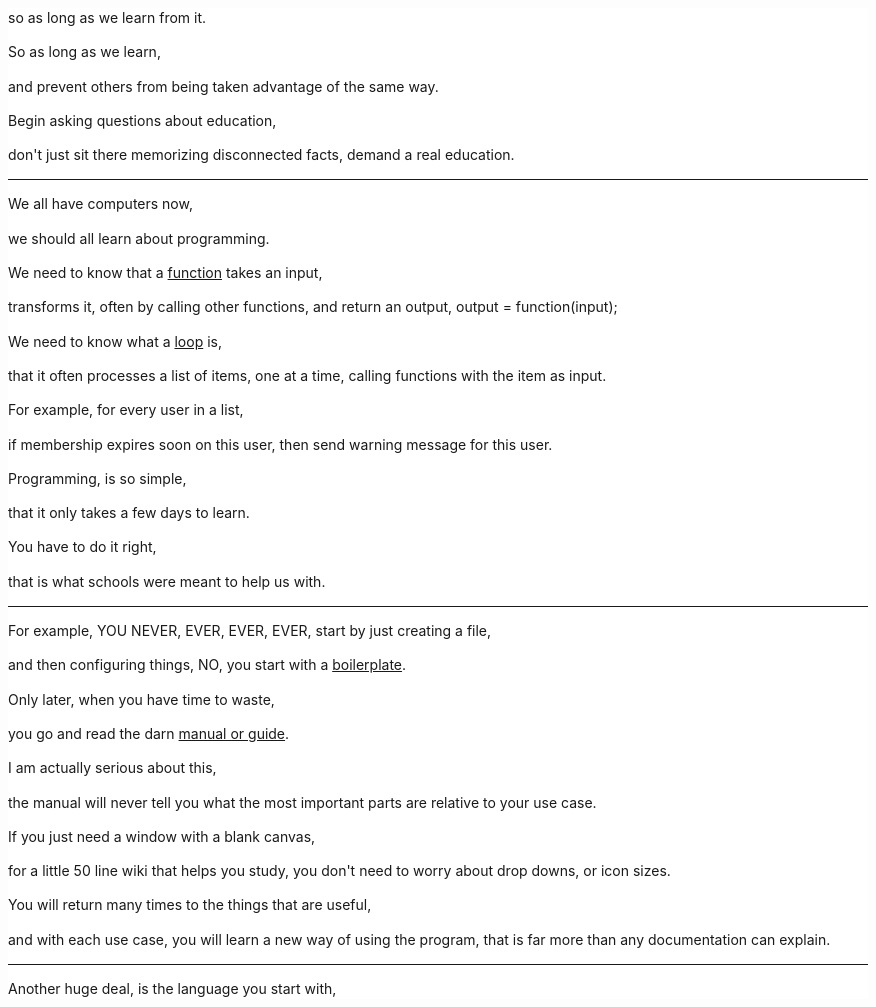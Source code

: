 so as long as we learn from it.

So as long as we learn,

and prevent others from being taken advantage of the same way.

Begin asking questions about education,

don't just sit there memorizing disconnected facts, demand a real education.

---

We all have computers now,

we should all learn about programming.

We need to know that a [function](https://www.youtube.com/watch?v=N8ap4k_1QEQ) takes an input,

transforms it, often by calling other functions, and return an output, output = function(input);

We need to know what a [loop](https://www.youtube.com/watch?v=s9wW2PpJsmQ) is,

that it often processes a list of items, one at a time, calling functions with the item as input.

For example, for every user in a list,

if membership expires soon on this user, then send warning message for this user.

Programming, is so simple,

that it only takes a few days to learn.

You have to do it right,

that is what schools were meant to help us with.

---

For example, YOU NEVER, EVER, EVER, EVER, start by just creating a file,

and then configuring things, NO, you start with a [boilerplate](https://github.com/electron/electron-quick-start).

Only later, when you have time to waste,

you go and read the darn [manual or guide](https://www.electronjs.org/docs/tutorial/quick-start).

I am actually serious about this,

the manual will never tell you what the most important parts are relative to your use case.

If you just need a window with a blank canvas,

for a little 50 line wiki that helps you study, you don't need to worry about drop downs, or icon sizes.

You will return many times to the things that are useful,

and with each use case, you will learn a new way of using the program, that is far more than any documentation can explain.

---

Another huge deal, is the language you start with,
